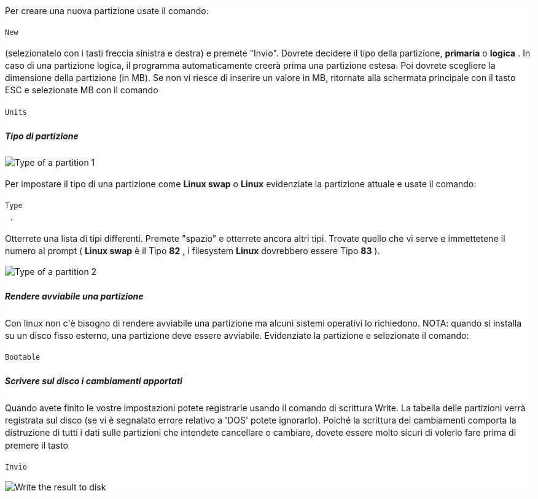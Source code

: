 Per creare una nuova partizione usate il comando:

~~~  
New  
~~~

(selezionatelo con i tasti freccia sinistra e destra) e premete "Invio". Dovrete decidere il tipo della partizione,  **primaria**  o  **logica** . In caso di una partizione logica, il programma automaticamente creerà prima una partizione estesa. Poi dovrete scegliere la dimensione della partizione (in MB). Se non vi riesce di inserire un valore in MB, ritornate alla schermata principale con il tasto ESC e selezionate MB con il comando

~~~  
Units  
~~~

##### Tipo di partizione

![Type of a partition 1](../images-en/cfdisk-en/cfdisk2-en.png "Type of a partition 1") 

Per impostare il tipo di una partizione come  **Linux swap**  o  **Linux**  evidenziate la partizione attuale e usate il comando:

~~~  
Type  
 .  
~~~

Otterrete una lista di tipi differenti. Premete "spazio" e otterrete ancora altri tipi. Trovate quello che vi serve e immettetene il numero al prompt ( **Linux swap**  è il Tipo  **82** , i filesystem  **Linux**  dovrebbero essere Tipo  **83** ).

![Type of a partition 2](../images-en/cfdisk-en/cfdisk3-en.png "Type of a partition 2") 

##### Rendere avviabile una partizione

Con linux non c'è bisogno di rendere avviabile una partizione ma alcuni sistemi operativi lo richiedono. NOTA: quando si installa su un disco fisso esterno, una partizione deve essere avviabile. Evidenziate la partizione e selezionate il comando:

~~~  
Bootable  
~~~

##### Scrivere sul disco i cambiamenti apportati

Quando avete finito le vostre impostazioni potete registrarle usando il comando di scrittura Write. La tabella delle partizioni verrà registrata sul disco (se vi è segnalato errore relativo a 'DOS' potete ignorarlo). Poiché la scrittura dei cambiamenti comporta la distruzione di tutti i dati sulle partizioni che intendete cancellare o cambiare, dovete essere molto sicuri di volerlo fare prima di premere il tasto

~~~  
Invio  
~~~

![Write the result to disk](../images-en/cfdisk-en/cfdisk4-en.png "Write the result to disk") 
